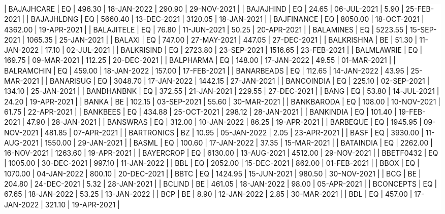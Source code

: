 | BAJAJHCARE | EQ | 496.30 | 18-JAN-2022 | 290.90 | 29-NOV-2021 |
| BAJAJHIND | EQ | 24.65 | 06-JUL-2021 | 5.90 | 25-FEB-2021 |
| BAJAJHLDNG | EQ | 5660.40 | 13-DEC-2021 | 3120.05 | 18-JAN-2021 |
| BAJFINANCE | EQ | 8050.00 | 18-OCT-2021 | 4362.00 | 19-APR-2021 |
| BALAJITELE | EQ | 76.80 | 11-JUN-2021 | 50.25 | 20-APR-2021 |
| BALAMINES | EQ | 5223.55 | 15-SEP-2021 | 1065.35 | 25-JAN-2021 |
| BALAXI | EQ | 747.00 | 27-MAY-2021 | 447.05 | 27-DEC-2021 |
| BALKRISHNA | BE | 51.30 | 11-JAN-2022 | 17.10 | 02-JUL-2021 |
| BALKRISIND | EQ | 2723.80 | 23-SEP-2021 | 1516.65 | 23-FEB-2021 |
| BALMLAWRIE | EQ | 169.75 | 09-MAR-2021 | 112.25 | 20-DEC-2021 |
| BALPHARMA | EQ | 148.00 | 17-JAN-2022 | 49.55 | 01-MAR-2021 |
| BALRAMCHIN | EQ | 459.00 | 18-JAN-2022 | 157.00 | 17-FEB-2021 |
| BANARBEADS | EQ | 112.65 | 14-JAN-2022 | 43.95 | 25-MAR-2021 |
| BANARISUG | EQ | 3048.70 | 17-JAN-2022 | 1442.15 | 27-JAN-2021 |
| BANCOINDIA | EQ | 225.10 | 02-SEP-2021 | 134.10 | 25-JAN-2021 |
| BANDHANBNK | EQ | 372.55 | 21-JAN-2021 | 229.55 | 27-DEC-2021 |
| BANG | EQ | 53.80 | 14-JUL-2021 | 24.20 | 19-APR-2021 |
| BANKA | BE | 102.15 | 03-SEP-2021 | 55.60 | 30-MAR-2021 |
| BANKBARODA | EQ | 108.00 | 10-NOV-2021 | 61.75 | 22-APR-2021 |
| BANKBEES | EQ | 434.88 | 25-OCT-2021 | 298.12 | 28-JAN-2021 |
| BANKINDIA | EQ | 101.40 | 19-FEB-2021 | 47.90 | 28-JAN-2021 |
| BANSWRAS | EQ | 312.00 | 10-JAN-2022 | 86.25 | 19-APR-2021 |
| BARBEQUE | EQ | 1945.95 | 09-NOV-2021 | 481.85 | 07-APR-2021 |
| BARTRONICS | BZ | 10.95 | 05-JAN-2022 | 2.05 | 23-APR-2021 |
| BASF | EQ | 3930.00 | 11-AUG-2021 | 1550.00 | 29-JAN-2021 |
| BASML | EQ | 100.60 | 17-JAN-2022 | 37.35 | 15-MAR-2021 |
| BATAINDIA | EQ | 2262.00 | 16-NOV-2021 | 1263.60 | 19-APR-2021 |
| BAYERCROP | EQ | 6130.00 | 13-AUG-2021 | 4512.00 | 29-NOV-2021 |
| BBETF0432 | EQ | 1005.00 | 30-DEC-2021 | 997.10 | 11-JAN-2022 |
| BBL | EQ | 2052.00 | 15-DEC-2021 | 862.00 | 01-FEB-2021 |
| BBOX | EQ | 1070.00 | 04-JAN-2022 | 800.10 | 20-DEC-2021 |
| BBTC | EQ | 1424.95 | 15-JUN-2021 | 980.50 | 30-NOV-2021 |
| BCG | BE | 204.80 | 24-DEC-2021 | 5.32 | 28-JAN-2021 |
| BCLIND | BE | 461.05 | 18-JAN-2022 | 98.00 | 05-APR-2021 |
| BCONCEPTS | EQ | 67.65 | 18-JAN-2022 | 53.25 | 13-JAN-2022 |
| BCP | BE | 8.90 | 12-JAN-2022 | 2.85 | 30-MAR-2021 |
| BDL | EQ | 457.00 | 17-JAN-2022 | 321.10 | 19-APR-2021 |